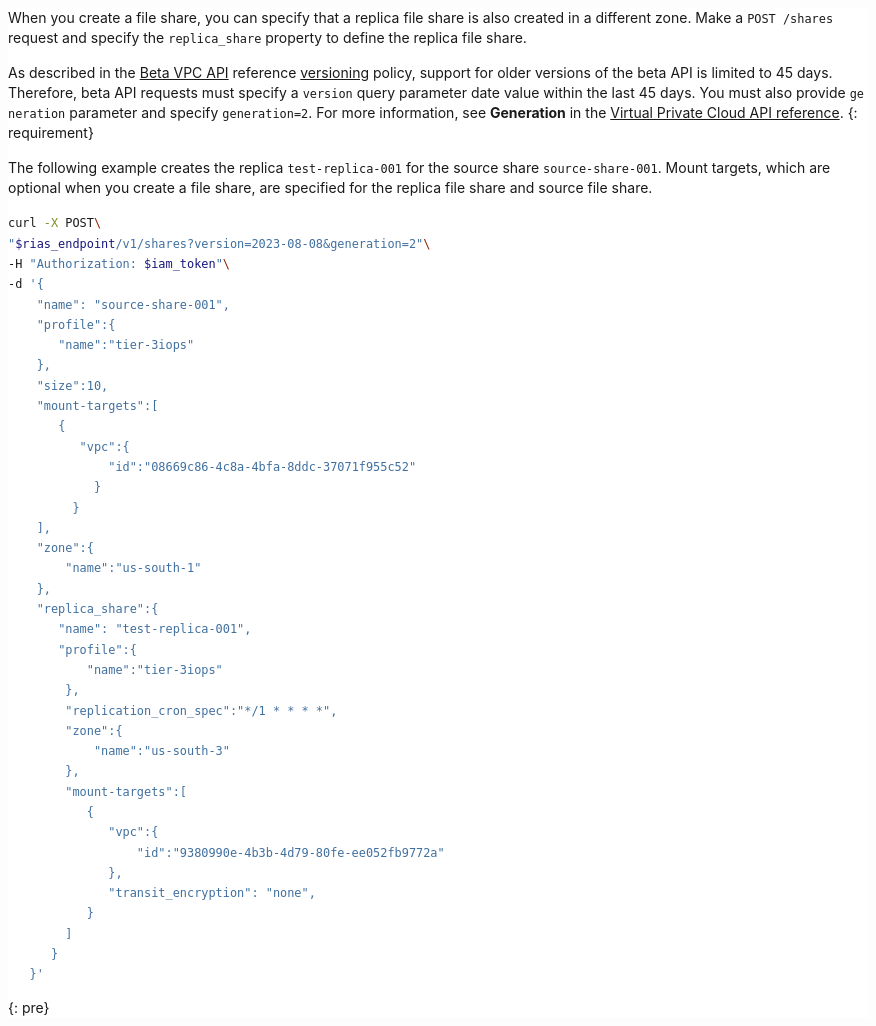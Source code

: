 When you create a file share, you can specify that a replica file share is also created in a different zone. Make a `POST /shares` request and specify the `replica_share` property to define the replica file share.

As described in the [Beta VPC API](/apidocs/vpc-beta) reference [versioning](/apidocs/vpc-beta#api-versioning-beta) policy, support for older versions of the beta API is limited to 45 days. Therefore, beta API requests must specify a `version` query parameter date value within the last 45 days. You must also provide `generation` parameter and specify `generation=2`. For more information, see **Generation** in the [Virtual Private Cloud API reference](/apidocs/vpc#api-generation-parameter).
{: requirement}

The following example creates the replica `test-replica-001` for the source share `source-share-001`. Mount targets, which are optional when you create a file share, are specified for the replica file share and source file share.

```sh
curl -X POST\
"$rias_endpoint/v1/shares?version=2023-08-08&generation=2"\
-H "Authorization: $iam_token"\
-d '{
    "name": "source-share-001",
    "profile":{
       "name":"tier-3iops"
    },
    "size":10,
    "mount-targets":[
       {
          "vpc":{
              "id":"08669c86-4c8a-4bfa-8ddc-37071f955c52"
            }
         }
    ],
    "zone":{
        "name":"us-south-1"
    },
    "replica_share":{
  	   "name": "test-replica-001",
       "profile":{
           "name":"tier-3iops"
        },
        "replication_cron_spec":"*/1 * * * *",
        "zone":{
            "name":"us-south-3"
        },
        "mount-targets":[
           {
              "vpc":{
                  "id":"9380990e-4b3b-4d79-80fe-ee052fb9772a"
              },
              "transit_encryption": "none",
           }
        ]
      }
   }'
```
{: pre}
